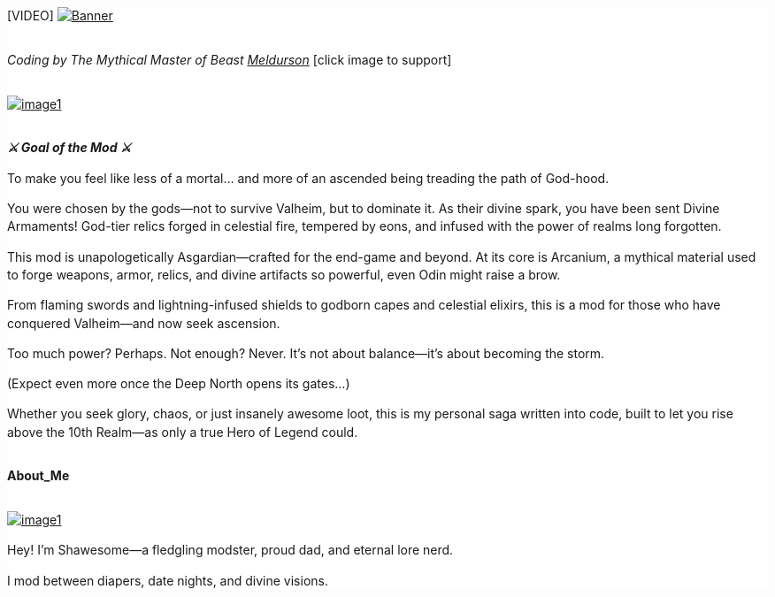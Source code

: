 
##
[VIDEO]
[![Banner](https://raw.githubusercontent.com/Shawesome4u/Shawesomes_Divine_Armaments/main/17.png)](https://youtu.be/rvLt4aKVmk4?si=NAryXwUg7Vylb5DL)

##
##
*Coding by The Mythical Master of Beast [Meldurson](https://valheim.thunderstore.io/package/Meldurson/AllTameableTamingOverhaul/)* [click image to support]
##
[![image1](https://raw.githubusercontent.com/Shawesome4u/Shawesomes_Divine_Armaments/refs/heads/main/Meld_logo_large.png)](https://ko-fi.com/meldurson)
##
##






***⚔️ Goal of the Mod ⚔️***


To make you feel like less of a mortal… and more of an ascended being treading the path of God-hood.

You were chosen by the gods—not to survive Valheim, but to dominate it. As their divine spark, you have been sent Divine Armaments! God-tier relics forged in celestial fire, tempered by eons, and infused with the power of realms long forgotten.

This mod is unapologetically Asgardian—crafted for the end-game and beyond. At its core is Arcanium, a mythical material used to forge weapons, armor, relics, and divine artifacts so powerful, even Odin might raise a brow.

From flaming swords and lightning-infused shields to godborn capes and celestial elixirs, this is a mod for those who have conquered Valheim—and now seek ascension.

Too much power? Perhaps.
Not enough? Never.
It’s not about balance—it’s about becoming the storm.

(Expect even more once the Deep North opens its gates…)

Whether you seek glory, chaos, or just insanely awesome loot, this is my personal saga written into code, built to let you rise above the 10th Realm—as only a true Hero of Legend could.







##
__About_Me__
##

[![image1](https://raw.githubusercontent.com/Shawesome4u/Shawesomes_Divine_Armaments/main/15.png)](https://ko-fi.com/shawesome)

Hey! I’m Shawesome—a fledgling modster, proud dad, and eternal lore nerd.

I mod between diapers, date nights, and divine visions. 
